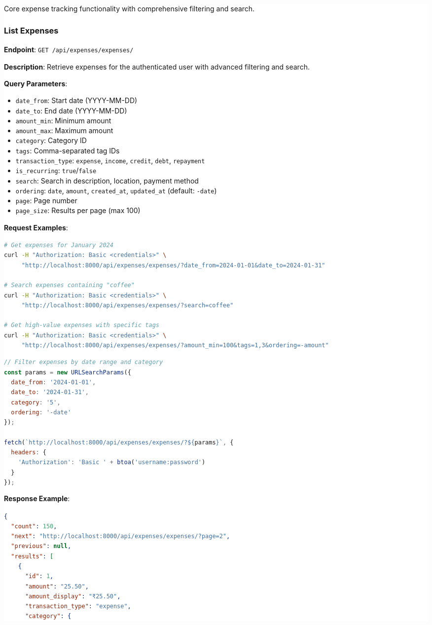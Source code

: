 Core expense tracking functionality with comprehensive filtering and search.

### List Expenses

**Endpoint**: `GET /api/expenses/expenses/`

**Description**: Retrieve expenses for the authenticated user with advanced filtering and search.

**Query Parameters**:
- `date_from`: Start date (YYYY-MM-DD)
- `date_to`: End date (YYYY-MM-DD)
- `amount_min`: Minimum amount
- `amount_max`: Maximum amount
- `category`: Category ID
- `tags`: Comma-separated tag IDs
- `transaction_type`: `expense`, `income`, `credit`, `debt`, `repayment`
- `is_recurring`: `true`/`false`
- `search`: Search in description, location, payment method
- `ordering`: `date`, `amount`, `created_at`, `updated_at` (default: `-date`)
- `page`: Page number
- `page_size`: Results per page (max 100)

**Request Examples**:

```bash
# Get expenses for January 2024
curl -H "Authorization: Basic <credentials>" \
     "http://localhost:8000/api/expenses/expenses/?date_from=2024-01-01&date_to=2024-01-31"

# Search expenses containing "coffee"
curl -H "Authorization: Basic <credentials>" \
     "http://localhost:8000/api/expenses/expenses/?search=coffee"

# Get high-value expenses with specific tags
curl -H "Authorization: Basic <credentials>" \
     "http://localhost:8000/api/expenses/expenses/?amount_min=100&tags=1,3&ordering=-amount"
```

```javascript
// Filter expenses by date range and category
const params = new URLSearchParams({
  date_from: '2024-01-01',
  date_to: '2024-01-31',
  category: '5',
  ordering: '-date'
});

fetch(`http://localhost:8000/api/expenses/expenses/?${params}`, {
  headers: {
    'Authorization': 'Basic ' + btoa('username:password')
  }
});
```

**Response Example**:
```json
{
  "count": 150,
  "next": "http://localhost:8000/api/expenses/expenses/?page=2",
  "previous": null,
  "results": [
    {
      "id": 1,
      "amount": "25.50",
      "amount_display": "₹25.50",
      "transaction_type": "expense",
      "category": {
```